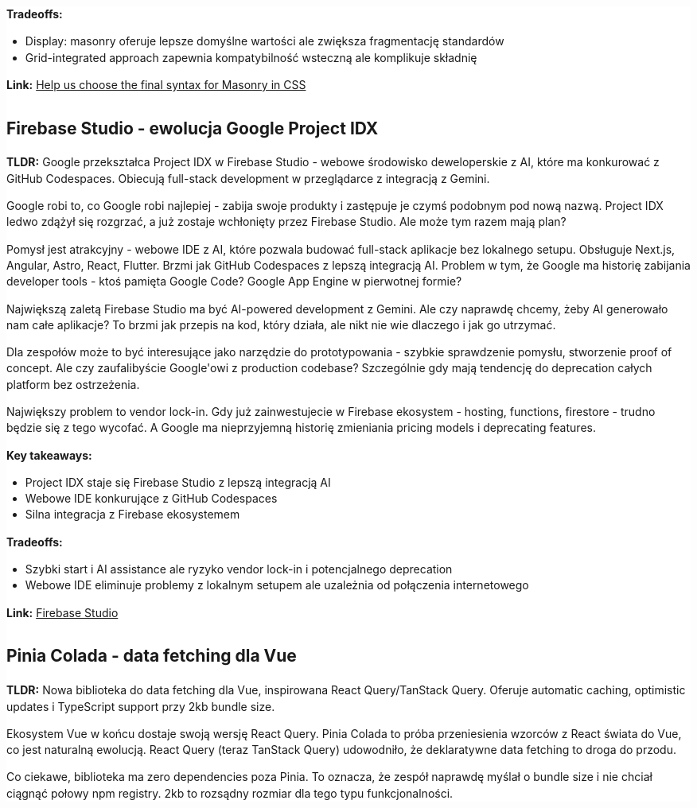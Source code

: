 **Tradeoffs:**
- Display: masonry oferuje lepsze domyślne wartości ale zwiększa fragmentację standardów
- Grid-integrated approach zapewnia kompatybilność wsteczną ale komplikuje składnię

**Link:** [Help us choose the final syntax for Masonry in CSS](https://webkit.org/blog/16026/css-masonry-syntax/)

## Firebase Studio - ewolucja Google Project IDX

**TLDR:** Google przekształca Project IDX w Firebase Studio - webowe środowisko deweloperskie z AI, które ma konkurować z GitHub Codespaces. Obiecują full-stack development w przeglądarce z integracją z Gemini.

Google robi to, co Google robi najlepiej - zabija swoje produkty i zastępuje je czymś podobnym pod nową nazwą. Project IDX ledwo zdążył się rozgrzać, a już zostaje wchłonięty przez Firebase Studio. Ale może tym razem mają plan?

Pomysł jest atrakcyjny - webowe IDE z AI, które pozwala budować full-stack aplikacje bez lokalnego setupu. Obsługuje Next.js, Angular, Astro, React, Flutter. Brzmi jak GitHub Codespaces z lepszą integracją AI. Problem w tym, że Google ma historię zabijania developer tools - ktoś pamięta Google Code? Google App Engine w pierwotnej formie?

Największą zaletą Firebase Studio ma być AI-powered development z Gemini. Ale czy naprawdę chcemy, żeby AI generowało nam całe aplikacje? To brzmi jak przepis na kod, który działa, ale nikt nie wie dlaczego i jak go utrzymać.

Dla zespołów może to być interesujące jako narzędzie do prototypowania - szybkie sprawdzenie pomysłu, stworzenie proof of concept. Ale czy zaufalibyście Google'owi z production codebase? Szczególnie gdy mają tendencję do deprecation całych platform bez ostrzeżenia.

Największy problem to vendor lock-in. Gdy już zainwestujecie w Firebase ekosystem - hosting, functions, firestore - trudno będzie się z tego wycofać. A Google ma nieprzyjemną historię zmieniania pricing models i deprecating features.

**Key takeaways:**
- Project IDX staje się Firebase Studio z lepszą integracją AI
- Webowe IDE konkurujące z GitHub Codespaces
- Silna integracja z Firebase ekosystemem

**Tradeoffs:**
- Szybki start i AI assistance ale ryzyko vendor lock-in i potencjalnego deprecation
- Webowe IDE eliminuje problemy z lokalnym setupem ale uzależnia od połączenia internetowego

**Link:** [Firebase Studio](https://idx.google.com/)

## Pinia Colada - data fetching dla Vue

**TLDR:** Nowa biblioteka do data fetching dla Vue, inspirowana React Query/TanStack Query. Oferuje automatic caching, optimistic updates i TypeScript support przy 2kb bundle size.

Ekosystem Vue w końcu dostaje swoją wersję React Query. Pinia Colada to próba przeniesienia wzorców z React świata do Vue, co jest naturalną ewolucją. React Query (teraz TanStack Query) udowodniło, że deklaratywne data fetching to droga do przodu.

Co ciekawe, biblioteka ma zero dependencies poza Pinia. To oznacza, że zespół naprawdę myślał o bundle size i nie chciał ciągnąć połowy npm registry. 2kb to rozsądny rozmiar dla tego typu funkcjonalności.
